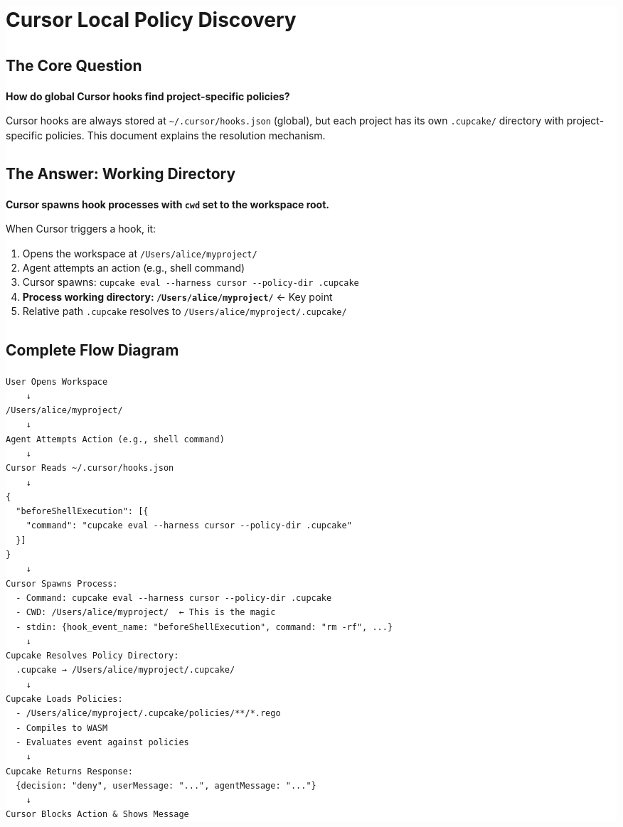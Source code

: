 # Cursor Local Policy Discovery

## The Core Question

**How do global Cursor hooks find project-specific policies?**

Cursor hooks are always stored at `~/.cursor/hooks.json` (global), but each project has its own `.cupcake/` directory with project-specific policies. This document explains the resolution mechanism.

## The Answer: Working Directory

**Cursor spawns hook processes with `cwd` set to the workspace root.**

When Cursor triggers a hook, it:

1. Opens the workspace at `/Users/alice/myproject/`
2. Agent attempts an action (e.g., shell command)
3. Cursor spawns: `cupcake eval --harness cursor --policy-dir .cupcake`
4. **Process working directory: `/Users/alice/myproject/`** ← Key point
5. Relative path `.cupcake` resolves to `/Users/alice/myproject/.cupcake/`

## Complete Flow Diagram

```
User Opens Workspace
    ↓
/Users/alice/myproject/
    ↓
Agent Attempts Action (e.g., shell command)
    ↓
Cursor Reads ~/.cursor/hooks.json
    ↓
{
  "beforeShellExecution": [{
    "command": "cupcake eval --harness cursor --policy-dir .cupcake"
  }]
}
    ↓
Cursor Spawns Process:
  - Command: cupcake eval --harness cursor --policy-dir .cupcake
  - CWD: /Users/alice/myproject/  ← This is the magic
  - stdin: {hook_event_name: "beforeShellExecution", command: "rm -rf", ...}
    ↓
Cupcake Resolves Policy Directory:
  .cupcake → /Users/alice/myproject/.cupcake/
    ↓
Cupcake Loads Policies:
  - /Users/alice/myproject/.cupcake/policies/**/*.rego
  - Compiles to WASM
  - Evaluates event against policies
    ↓
Cupcake Returns Response:
  {decision: "deny", userMessage: "...", agentMessage: "..."}
    ↓
Cursor Blocks Action & Shows Message
```
